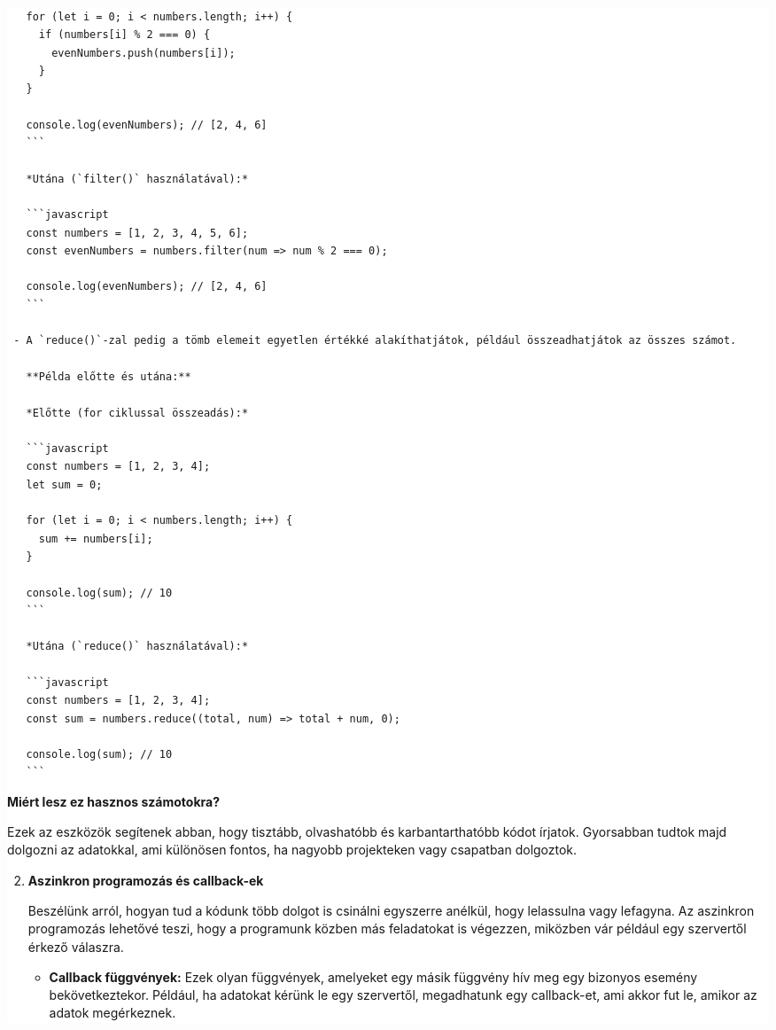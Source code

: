        for (let i = 0; i < numbers.length; i++) {
         if (numbers[i] % 2 === 0) {
           evenNumbers.push(numbers[i]);
         }
       }

       console.log(evenNumbers); // [2, 4, 6]
       ```

       *Utána (`filter()` használatával):*

       ```javascript
       const numbers = [1, 2, 3, 4, 5, 6];
       const evenNumbers = numbers.filter(num => num % 2 === 0);

       console.log(evenNumbers); // [2, 4, 6]
       ```

     - A `reduce()`-zal pedig a tömb elemeit egyetlen értékké alakíthatjátok, például összeadhatjátok az összes számot.

       **Példa előtte és utána:**

       *Előtte (for ciklussal összeadás):*

       ```javascript
       const numbers = [1, 2, 3, 4];
       let sum = 0;

       for (let i = 0; i < numbers.length; i++) {
         sum += numbers[i];
       }

       console.log(sum); // 10
       ```

       *Utána (`reduce()` használatával):*

       ```javascript
       const numbers = [1, 2, 3, 4];
       const sum = numbers.reduce((total, num) => total + num, 0);

       console.log(sum); // 10
       ```

   **Miért lesz ez hasznos számotokra?**

   Ezek az eszközök segítenek abban, hogy tisztább, olvashatóbb és karbantarthatóbb kódot írjatok. Gyorsabban tudtok majd dolgozni az adatokkal, ami különösen fontos, ha nagyobb projekteken vagy csapatban dolgoztok.

2. **Aszinkron programozás és callback-ek**

   Beszélünk arról, hogyan tud a kódunk több dolgot is csinálni egyszerre anélkül, hogy lelassulna vagy lefagyna. Az aszinkron programozás lehetővé teszi, hogy a programunk közben más feladatokat is végezzen, miközben vár például egy szervertől érkező válaszra.

   - **Callback függvények:** Ezek olyan függvények, amelyeket egy másik függvény hív meg egy bizonyos esemény bekövetkeztekor. Például, ha adatokat kérünk le egy szervertől, megadhatunk egy callback-et, ami akkor fut le, amikor az adatok megérkeznek.
